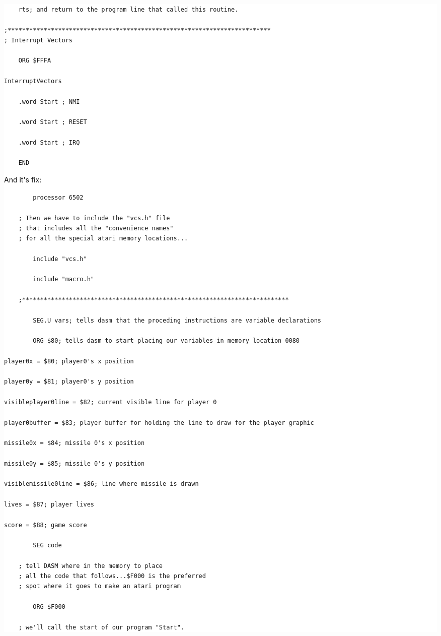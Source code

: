 ```asm6502
	rts; and return to the program line that called this routine.

;*************************************************************************
; Interrupt Vectors

	ORG $FFFA

InterruptVectors

	.word Start	; NMI

	.word Start	; RESET

	.word Start	; IRQ

	END
```

And it's fix: 

```asm6502
        processor 6502

    ; Then we have to include the "vcs.h" file
    ; that includes all the "convenience names"
    ; for all the special atari memory locations...

        include "vcs.h"

        include "macro.h"

    ;**************************************************************************

        SEG.U vars; tells dasm that the proceding instructions are variable declarations
                
        ORG $80; tells dasm to start placing our variables in memory location 0080

player0x = $80; player0's x position

player0y = $81; player0's y position

visibleplayer0line = $82; current visible line for player 0

player0buffer = $83; player buffer for holding the line to draw for the player graphic

missile0x = $84; missile 0's x position

missile0y = $85; missile 0's y position

visiblemissile0line = $86; line where missile is drawn

lives = $87; player lives

score = $88; game score

        SEG code

    ; tell DASM where in the memory to place
    ; all the code that follows...$F000 is the preferred
    ; spot where it goes to make an atari program

        ORG $F000

    ; we'll call the start of our program "Start".
```